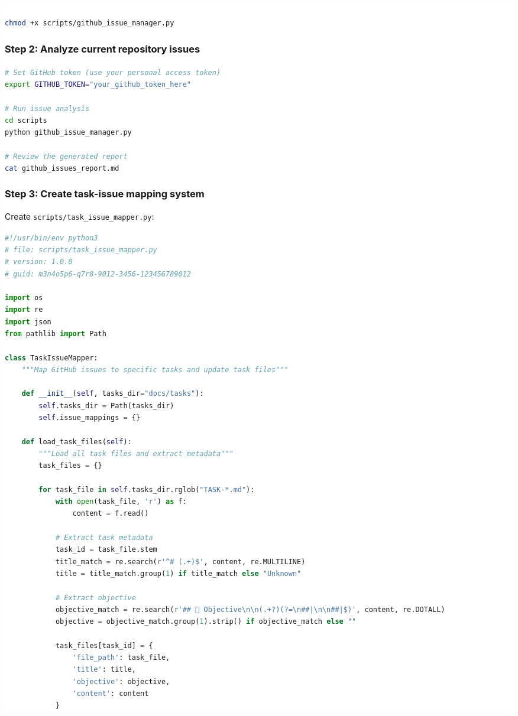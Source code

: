 ```bash

chmod +x scripts/github_issue_manager.py
```

### Step 2: Analyze current repository issues

```bash
# Set GitHub token (use your personal access token)
export GITHUB_TOKEN="your_github_token_here"

# Run issue analysis
cd scripts
python github_issue_manager.py

# Review the generated report
cat github_issues_report.md
```

### Step 3: Create task-issue mapping system

Create `scripts/task_issue_mapper.py`:

````python
#!/usr/bin/env python3
# file: scripts/task_issue_mapper.py
# version: 1.0.0
# guid: m3n4o5p6-q7r8-9012-3456-123456789012

import os
import re
import json
from pathlib import Path

class TaskIssueMapper:
    """Map GitHub issues to specific tasks and update task files"""

    def __init__(self, tasks_dir="docs/tasks"):
        self.tasks_dir = Path(tasks_dir)
        self.issue_mappings = {}

    def load_task_files(self):
        """Load all task files and extract metadata"""
        task_files = {}

        for task_file in self.tasks_dir.rglob("TASK-*.md"):
            with open(task_file, 'r') as f:
                content = f.read()

            # Extract task metadata
            task_id = task_file.stem
            title_match = re.search(r'^# (.+)$', content, re.MULTILINE)
            title = title_match.group(1) if title_match else "Unknown"

            # Extract objective
            objective_match = re.search(r'## 🎯 Objective\n\n(.+?)(?=\n##|\n\n##|$)', content, re.DOTALL)
            objective = objective_match.group(1).strip() if objective_match else ""

            task_files[task_id] = {
                'file_path': task_file,
                'title': title,
                'objective': objective,
                'content': content
            }
````